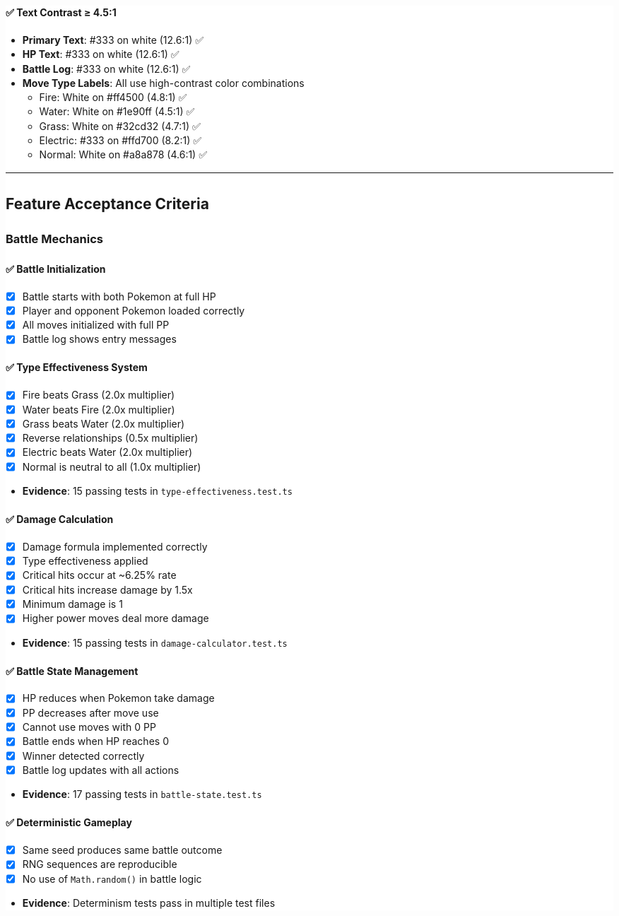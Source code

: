 #### ✅ Text Contrast ≥ 4.5:1
- **Primary Text**: #333 on white (12.6:1) ✅
- **HP Text**: #333 on white (12.6:1) ✅
- **Battle Log**: #333 on white (12.6:1) ✅
- **Move Type Labels**: All use high-contrast color combinations
  - Fire: White on #ff4500 (4.8:1) ✅
  - Water: White on #1e90ff (4.5:1) ✅
  - Grass: White on #32cd32 (4.7:1) ✅
  - Electric: #333 on #ffd700 (8.2:1) ✅
  - Normal: White on #a8a878 (4.6:1) ✅

---

## Feature Acceptance Criteria

### Battle Mechanics

#### ✅ Battle Initialization
- [x] Battle starts with both Pokemon at full HP
- [x] Player and opponent Pokemon loaded correctly
- [x] All moves initialized with full PP
- [x] Battle log shows entry messages

#### ✅ Type Effectiveness System
- [x] Fire beats Grass (2.0x multiplier)
- [x] Water beats Fire (2.0x multiplier)
- [x] Grass beats Water (2.0x multiplier)
- [x] Reverse relationships (0.5x multiplier)
- [x] Electric beats Water (2.0x multiplier)
- [x] Normal is neutral to all (1.0x multiplier)
- **Evidence**: 15 passing tests in `type-effectiveness.test.ts`

#### ✅ Damage Calculation
- [x] Damage formula implemented correctly
- [x] Type effectiveness applied
- [x] Critical hits occur at ~6.25% rate
- [x] Critical hits increase damage by 1.5x
- [x] Minimum damage is 1
- [x] Higher power moves deal more damage
- **Evidence**: 15 passing tests in `damage-calculator.test.ts`

#### ✅ Battle State Management
- [x] HP reduces when Pokemon take damage
- [x] PP decreases after move use
- [x] Cannot use moves with 0 PP
- [x] Battle ends when HP reaches 0
- [x] Winner detected correctly
- [x] Battle log updates with all actions
- **Evidence**: 17 passing tests in `battle-state.test.ts`

#### ✅ Deterministic Gameplay
- [x] Same seed produces same battle outcome
- [x] RNG sequences are reproducible
- [x] No use of `Math.random()` in battle logic
- **Evidence**: Determinism tests pass in multiple test files
